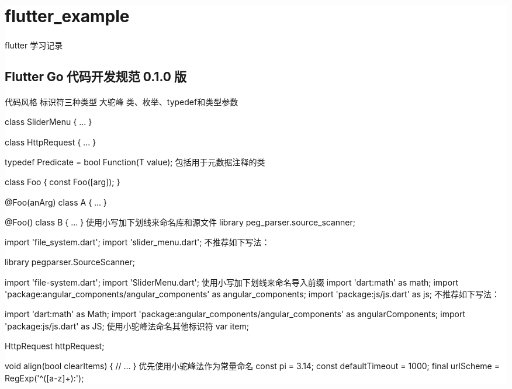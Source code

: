 # flutter_example

flutter 学习记录

## Flutter Go 代码开发规范 0.1.0 版
代码风格
标识符三种类型
大驼峰
类、枚举、typedef和类型参数

  class SliderMenu { ... }

  class HttpRequest { ... }

  typedef Predicate = bool Function<T>(T value);
包括用于元数据注释的类

  class Foo {
    const Foo([arg]);
  }

  @Foo(anArg)
  class A { ... }

  @Foo()
  class B { ... }
使用小写加下划线来命名库和源文件
  library peg_parser.source_scanner;

  import 'file_system.dart';
  import 'slider_menu.dart';
不推荐如下写法：

  library pegparser.SourceScanner;

  import 'file-system.dart';
  import 'SliderMenu.dart';
使用小写加下划线来命名导入前缀
  import 'dart:math' as math;
  import 'package:angular_components/angular_components'
      as angular_components;
  import 'package:js/js.dart' as js;
不推荐如下写法：

  import 'dart:math' as Math;
  import 'package:angular_components/angular_components'
      as angularComponents;
  import 'package:js/js.dart' as JS;
使用小驼峰法命名其他标识符
  var item;

  HttpRequest httpRequest;

  void align(bool clearItems) {
    // ...
  }
优先使用小驼峰法作为常量命名
  const pi = 3.14;
  const defaultTimeout = 1000;
  final urlScheme = RegExp('^([a-z]+):');
